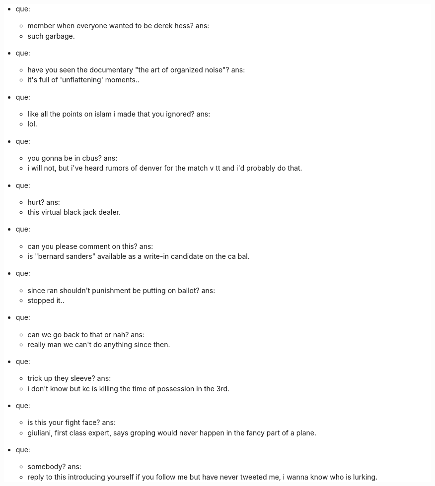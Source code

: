 - que:
  - member when everyone wanted to be derek hess?
  ans:
  - such garbage.

- que:
  - have you seen the documentary "the art of organized noise"?
  ans:
  - it's full of 'unflattening' moments..

- que:
  - like all the points on islam i made that you ignored?
  ans:
  - lol.

- que:
  - you gonna be in cbus?
  ans:
  - i will not, but i've heard rumors of denver for the match v tt and i'd probably do that.

- que:
  - hurt?
  ans:
  - this virtual black jack dealer.

- que:
  - can you please comment on this?
  ans:
  - is "bernard sanders" available as a write-in candidate on the ca bal.

- que:
  - since ran shouldn't punishment be putting on ballot?
  ans:
  - stopped it..

- que:
  - can we go back to that or nah?
  ans:
  - really man we can't do anything since then.

- que:
  - trick up they sleeve?
  ans:
  - i don't know but kc is killing the time of possession in the 3rd.

- que:
  - is this your fight face?
  ans:
  - giuliani, first class expert, says groping would never happen in the fancy part of a plane.

- que:
  - somebody?
  ans:
  - reply to this introducing yourself if you follow me but have never tweeted me, i wanna know who is lurking.
